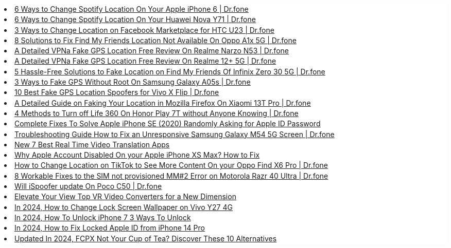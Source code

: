 <li><a href="https://location-fake.techidaily.com/6-ways-to-change-spotify-location-on-your-apple-iphone-6-drfone-by-drfone-virtual-ios/"><u>6 Ways to Change Spotify Location On Your Apple iPhone 6 | Dr.fone</u></a></li>
<li><a href="https://location-fake.techidaily.com/6-ways-to-change-spotify-location-on-your-huawei-nova-y71-drfone-by-drfone-virtual-android/"><u>6 Ways to Change Spotify Location On Your Huawei Nova Y71 | Dr.fone</u></a></li>
<li><a href="https://location-fake.techidaily.com/3-ways-to-change-location-on-facebook-marketplace-for-htc-u23-drfone-by-drfone-virtual-android/"><u>3 Ways to Change Location on Facebook Marketplace for HTC U23 | Dr.fone</u></a></li>
<li><a href="https://location-fake.techidaily.com/8-solutions-to-fix-find-my-friends-location-not-available-on-oppo-a1x-5g-drfone-by-drfone-virtual-android/"><u>8 Solutions to Fix Find My Friends Location Not Available On Oppo A1x 5G | Dr.fone</u></a></li>
<li><a href="https://location-fake.techidaily.com/a-detailed-vpna-fake-gps-location-free-review-on-realme-narzo-n53-drfone-by-drfone-virtual-android/"><u>A Detailed VPNa Fake GPS Location Free Review On Realme Narzo N53 | Dr.fone</u></a></li>
<li><a href="https://location-fake.techidaily.com/a-detailed-vpna-fake-gps-location-free-review-on-realme-12plus-5g-drfone-by-drfone-virtual-android/"><u>A Detailed VPNa Fake GPS Location Free Review On Realme 12+ 5G | Dr.fone</u></a></li>
<li><a href="https://location-fake.techidaily.com/5-hassle-free-solutions-to-fake-location-on-find-my-friends-of-infinix-zero-30-5g-drfone-by-drfone-virtual-android/"><u>5 Hassle-Free Solutions to Fake Location on Find My Friends Of Infinix Zero 30 5G | Dr.fone</u></a></li>
<li><a href="https://location-fake.techidaily.com/3-ways-to-fake-gps-without-root-on-samsung-galaxy-a05s-drfone-by-drfone-virtual-android/"><u>3 Ways to Fake GPS Without Root On Samsung Galaxy A05s | Dr.fone</u></a></li>
<li><a href="https://location-fake.techidaily.com/10-best-fake-gps-location-spoofers-for-vivo-x-flip-drfone-by-drfone-virtual-android/"><u>10 Best Fake GPS Location Spoofers for Vivo X Flip | Dr.fone</u></a></li>
<li><a href="https://location-fake.techidaily.com/a-detailed-guide-on-faking-your-location-in-mozilla-firefox-on-xiaomi-13t-pro-drfone-by-drfone-virtual-android/"><u>A Detailed Guide on Faking Your Location in Mozilla Firefox On Xiaomi 13T Pro | Dr.fone</u></a></li>
<li><a href="https://location-fake.techidaily.com/4-methods-to-turn-off-life-360-on-honor-play-7t-without-anyone-knowing-drfone-by-drfone-virtual-android/"><u>4 Methods to Turn off Life 360 On Honor Play 7T without Anyone Knowing | Dr.fone</u></a></li>
<li><a href="https://ios-unlock.techidaily.com/complete-fixes-to-solve-apple-iphone-se-2020-randomly-asking-for-apple-id-password-by-drfone-ios/"><u>Complete Fixes To Solve Apple iPhone SE (2020) Randomly Asking for Apple ID Password</u></a></li>
<li><a href="https://howto.techidaily.com/troubleshooting-guide-how-to-fix-an-unresponsive-samsung-galaxy-m54-5g-screen-drfone-by-drfone-fix-android-problems-fix-android-problems/"><u>Troubleshooting Guide How to Fix an Unresponsive Samsung Galaxy M54 5G Screen | Dr.fone</u></a></li>
<li><a href="https://ai-voice-clone.techidaily.com/new-7-best-real-time-video-translation-apps/"><u>New 7 Best Real Time Video Translation Apps</u></a></li>
<li><a href="https://apple-account.techidaily.com/why-apple-account-disabled-on-your-apple-iphone-xs-max-how-to-fix-by-drfone-ios/"><u>Why Apple Account Disabled On your Apple iPhone XS Max? How to Fix</u></a></li>
<li><a href="https://location-social.techidaily.com/how-to-change-location-on-tiktok-to-see-more-content-on-your-oppo-find-x6-pro-drfone-by-drfone-virtual-android/"><u>How to Change Location on TikTok to See More Content On your Oppo Find X6 Pro | Dr.fone</u></a></li>
<li><a href="https://howto.techidaily.com/8-workable-fixes-to-the-sim-not-provisioned-mm2-error-on-motorola-razr-40-ultra-drfone-by-drfone-fix-android-problems-fix-android-problems/"><u>8 Workable Fixes to the SIM not provisioned MM#2 Error on Motorola Razr 40 Ultra | Dr.fone</u></a></li>
<li><a href="https://fake-location.techidaily.com/will-ispoofer-update-on-poco-c50-drfone-by-drfone-virtual-android/"><u>Will iSpoofer update On Poco C50 | Dr.fone</u></a></li>
<li><a href="https://ai-vdieo-software.techidaily.com/elevate-your-view-top-vr-video-converters-for-a-new-dimension/"><u>Elevate Your View Top VR Video Converters for a New Dimension</u></a></li>
<li><a href="https://android-unlock.techidaily.com/in-2024-how-to-change-lock-screen-wallpaper-on-vivo-y27-4g-by-drfone-android/"><u>In 2024, How to Change Lock Screen Wallpaper on Vivo Y27 4G</u></a></li>
<li><a href="https://sim-unlock.techidaily.com/in-2024-how-to-unlock-iphone-7-3-ways-to-unlock-by-drfone-ios/"><u>In 2024, How To Unlock iPhone 7 3 Ways To Unlock</u></a></li>
<li><a href="https://apple-account.techidaily.com/in-2024-how-to-fix-locked-apple-id-from-iphone-14-pro-by-drfone-ios/"><u>In 2024, How to Fix Locked Apple ID from iPhone 14 Pro</u></a></li>
<li><a href="https://ai-video-apps.techidaily.com/updated-in-2024-fcpx-not-your-cup-of-tea-discover-these-10-alternatives/"><u>Updated In 2024, FCPX Not Your Cup of Tea? Discover These 10 Alternatives</u></a></li>